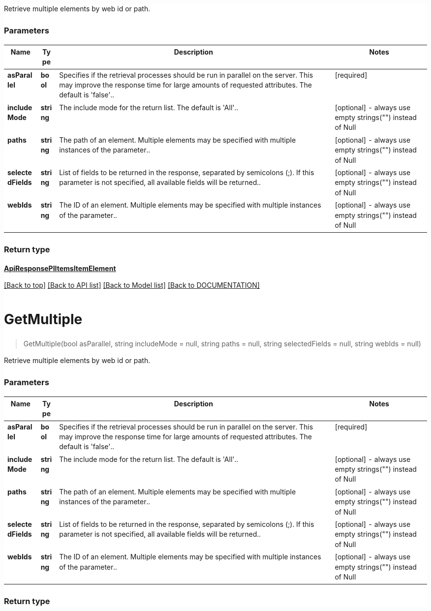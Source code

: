 Retrieve multiple elements by web id or path.

### Parameters

Name | Type | Description | Notes
------------- | ------------- | ------------- | -------------
 **asParallel** | **bool**| Specifies if the retrieval processes should be run in parallel on the server. This may improve the response time for large amounts of requested attributes. The default is 'false'.. | [required]
 **includeMode** | **string**| The include mode for the return list. The default is 'All'.. | [optional] - always use empty strings("") instead of Null
 **paths** | **string**| The path of an element. Multiple elements may be specified with multiple instances of the parameter.. | [optional] - always use empty strings("") instead of Null
 **selectedFields** | **string**| List of fields to be returned in the response, separated by semicolons (;). If this parameter is not specified, all available fields will be returned.. | [optional] - always use empty strings("") instead of Null
 **webIds** | **string**| The ID of an element. Multiple elements may be specified with multiple instances of the parameter.. | [optional] - always use empty strings("") instead of Null


### Return type

[**ApiResponsePIItemsItemElement**](../Response/ApiResponsePIItemsItemElement.md)

[[Back to top]](#) [[Back to API list]](../../DOCUMENTATION.md#documentation-for-api-endpoints) [[Back to Model list]](../../DOCUMENTATION.md#documentation-for-models) [[Back to DOCUMENTATION]](../../DOCUMENTATION.md)

# **GetMultiple**
> GetMultiple(bool asParallel, string includeMode = null, string paths = null, string selectedFields = null, string webIds = null)

Retrieve multiple elements by web id or path.

### Parameters

Name | Type | Description | Notes
------------- | ------------- | ------------- | -------------
 **asParallel** | **bool**| Specifies if the retrieval processes should be run in parallel on the server. This may improve the response time for large amounts of requested attributes. The default is 'false'.. | [required]
 **includeMode** | **string**| The include mode for the return list. The default is 'All'.. | [optional] - always use empty strings("") instead of Null
 **paths** | **string**| The path of an element. Multiple elements may be specified with multiple instances of the parameter.. | [optional] - always use empty strings("") instead of Null
 **selectedFields** | **string**| List of fields to be returned in the response, separated by semicolons (;). If this parameter is not specified, all available fields will be returned.. | [optional] - always use empty strings("") instead of Null
 **webIds** | **string**| The ID of an element. Multiple elements may be specified with multiple instances of the parameter.. | [optional] - always use empty strings("") instead of Null


### Return type
